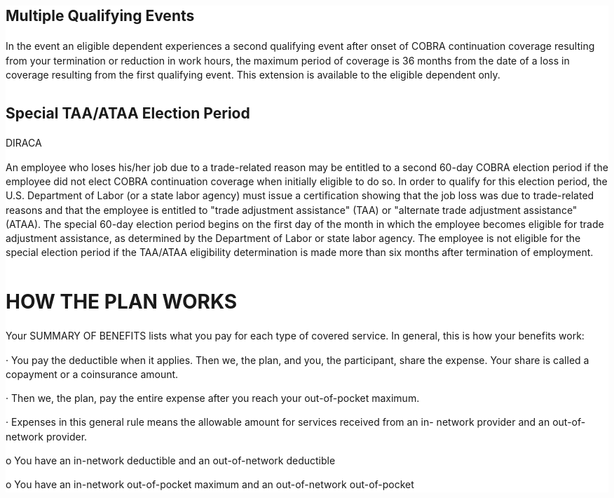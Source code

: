 
## Multiple Qualifying Events

In the event an eligible dependent experiences a second qualifying event after onset of COBRA
continuation coverage resulting from your termination or reduction in work hours, the maximum period
of coverage is 36 months from the date of a loss in coverage resulting from the first qualifying event. This
extension is available to the eligible dependent only.


## Special TAA/ATAA Election Period

DIRACA


<figure>
</figure>


An employee who loses his/her job due to a trade-related reason may be entitled to a second 60-day
COBRA election period if the employee did not elect COBRA continuation coverage when initially eligible
to do so. In order to qualify for this election period, the U.S. Department of Labor (or a state labor agency)
must issue a certification showing that the job loss was due to trade-related reasons and that the
employee is entitled to "trade adjustment assistance" (TAA) or "alternate trade adjustment assistance"
(ATAA). The special 60-day election period begins on the first day of the month in which the employee
becomes eligible for trade adjustment assistance, as determined by the Department of Labor or state
labor agency. The employee is not eligible for the special election period if the TAA/ATAA eligibility
determination is made more than six months after termination of employment.







# HOW THE PLAN WORKS

Your SUMMARY OF BENEFITS lists what you pay for each type of covered service. In general, this is
how your benefits work:

· You pay the deductible when it applies. Then we, the plan, and you, the participant, share the
expense. Your share is called a copayment or a coinsurance amount.

· Then we, the plan, pay the entire expense after you reach your out-of-pocket maximum.

· Expenses in this general rule means the allowable amount for services received from an in-
network provider and an out-of-network provider.

o You have an in-network deductible and an out-of-network deductible

o You have an in-network out-of-pocket maximum and an out-of-network out-of-pocket
